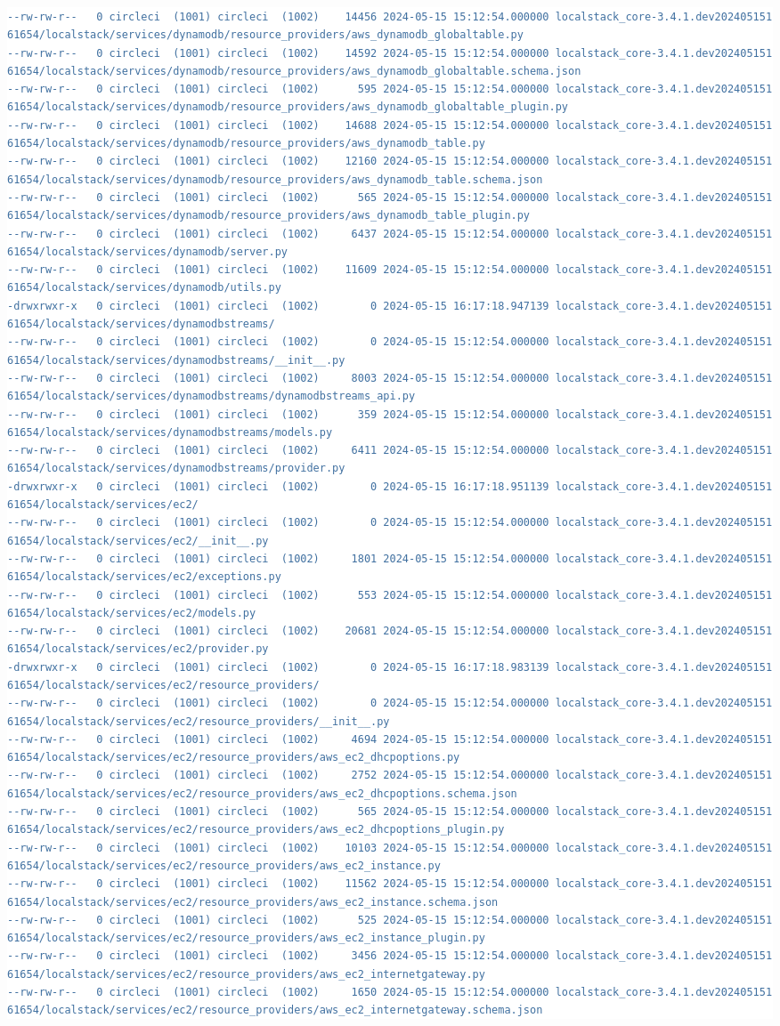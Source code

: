 ```diff
--rw-rw-r--   0 circleci  (1001) circleci  (1002)    14456 2024-05-15 15:12:54.000000 localstack_core-3.4.1.dev20240515161654/localstack/services/dynamodb/resource_providers/aws_dynamodb_globaltable.py
--rw-rw-r--   0 circleci  (1001) circleci  (1002)    14592 2024-05-15 15:12:54.000000 localstack_core-3.4.1.dev20240515161654/localstack/services/dynamodb/resource_providers/aws_dynamodb_globaltable.schema.json
--rw-rw-r--   0 circleci  (1001) circleci  (1002)      595 2024-05-15 15:12:54.000000 localstack_core-3.4.1.dev20240515161654/localstack/services/dynamodb/resource_providers/aws_dynamodb_globaltable_plugin.py
--rw-rw-r--   0 circleci  (1001) circleci  (1002)    14688 2024-05-15 15:12:54.000000 localstack_core-3.4.1.dev20240515161654/localstack/services/dynamodb/resource_providers/aws_dynamodb_table.py
--rw-rw-r--   0 circleci  (1001) circleci  (1002)    12160 2024-05-15 15:12:54.000000 localstack_core-3.4.1.dev20240515161654/localstack/services/dynamodb/resource_providers/aws_dynamodb_table.schema.json
--rw-rw-r--   0 circleci  (1001) circleci  (1002)      565 2024-05-15 15:12:54.000000 localstack_core-3.4.1.dev20240515161654/localstack/services/dynamodb/resource_providers/aws_dynamodb_table_plugin.py
--rw-rw-r--   0 circleci  (1001) circleci  (1002)     6437 2024-05-15 15:12:54.000000 localstack_core-3.4.1.dev20240515161654/localstack/services/dynamodb/server.py
--rw-rw-r--   0 circleci  (1001) circleci  (1002)    11609 2024-05-15 15:12:54.000000 localstack_core-3.4.1.dev20240515161654/localstack/services/dynamodb/utils.py
-drwxrwxr-x   0 circleci  (1001) circleci  (1002)        0 2024-05-15 16:17:18.947139 localstack_core-3.4.1.dev20240515161654/localstack/services/dynamodbstreams/
--rw-rw-r--   0 circleci  (1001) circleci  (1002)        0 2024-05-15 15:12:54.000000 localstack_core-3.4.1.dev20240515161654/localstack/services/dynamodbstreams/__init__.py
--rw-rw-r--   0 circleci  (1001) circleci  (1002)     8003 2024-05-15 15:12:54.000000 localstack_core-3.4.1.dev20240515161654/localstack/services/dynamodbstreams/dynamodbstreams_api.py
--rw-rw-r--   0 circleci  (1001) circleci  (1002)      359 2024-05-15 15:12:54.000000 localstack_core-3.4.1.dev20240515161654/localstack/services/dynamodbstreams/models.py
--rw-rw-r--   0 circleci  (1001) circleci  (1002)     6411 2024-05-15 15:12:54.000000 localstack_core-3.4.1.dev20240515161654/localstack/services/dynamodbstreams/provider.py
-drwxrwxr-x   0 circleci  (1001) circleci  (1002)        0 2024-05-15 16:17:18.951139 localstack_core-3.4.1.dev20240515161654/localstack/services/ec2/
--rw-rw-r--   0 circleci  (1001) circleci  (1002)        0 2024-05-15 15:12:54.000000 localstack_core-3.4.1.dev20240515161654/localstack/services/ec2/__init__.py
--rw-rw-r--   0 circleci  (1001) circleci  (1002)     1801 2024-05-15 15:12:54.000000 localstack_core-3.4.1.dev20240515161654/localstack/services/ec2/exceptions.py
--rw-rw-r--   0 circleci  (1001) circleci  (1002)      553 2024-05-15 15:12:54.000000 localstack_core-3.4.1.dev20240515161654/localstack/services/ec2/models.py
--rw-rw-r--   0 circleci  (1001) circleci  (1002)    20681 2024-05-15 15:12:54.000000 localstack_core-3.4.1.dev20240515161654/localstack/services/ec2/provider.py
-drwxrwxr-x   0 circleci  (1001) circleci  (1002)        0 2024-05-15 16:17:18.983139 localstack_core-3.4.1.dev20240515161654/localstack/services/ec2/resource_providers/
--rw-rw-r--   0 circleci  (1001) circleci  (1002)        0 2024-05-15 15:12:54.000000 localstack_core-3.4.1.dev20240515161654/localstack/services/ec2/resource_providers/__init__.py
--rw-rw-r--   0 circleci  (1001) circleci  (1002)     4694 2024-05-15 15:12:54.000000 localstack_core-3.4.1.dev20240515161654/localstack/services/ec2/resource_providers/aws_ec2_dhcpoptions.py
--rw-rw-r--   0 circleci  (1001) circleci  (1002)     2752 2024-05-15 15:12:54.000000 localstack_core-3.4.1.dev20240515161654/localstack/services/ec2/resource_providers/aws_ec2_dhcpoptions.schema.json
--rw-rw-r--   0 circleci  (1001) circleci  (1002)      565 2024-05-15 15:12:54.000000 localstack_core-3.4.1.dev20240515161654/localstack/services/ec2/resource_providers/aws_ec2_dhcpoptions_plugin.py
--rw-rw-r--   0 circleci  (1001) circleci  (1002)    10103 2024-05-15 15:12:54.000000 localstack_core-3.4.1.dev20240515161654/localstack/services/ec2/resource_providers/aws_ec2_instance.py
--rw-rw-r--   0 circleci  (1001) circleci  (1002)    11562 2024-05-15 15:12:54.000000 localstack_core-3.4.1.dev20240515161654/localstack/services/ec2/resource_providers/aws_ec2_instance.schema.json
--rw-rw-r--   0 circleci  (1001) circleci  (1002)      525 2024-05-15 15:12:54.000000 localstack_core-3.4.1.dev20240515161654/localstack/services/ec2/resource_providers/aws_ec2_instance_plugin.py
--rw-rw-r--   0 circleci  (1001) circleci  (1002)     3456 2024-05-15 15:12:54.000000 localstack_core-3.4.1.dev20240515161654/localstack/services/ec2/resource_providers/aws_ec2_internetgateway.py
--rw-rw-r--   0 circleci  (1001) circleci  (1002)     1650 2024-05-15 15:12:54.000000 localstack_core-3.4.1.dev20240515161654/localstack/services/ec2/resource_providers/aws_ec2_internetgateway.schema.json
```